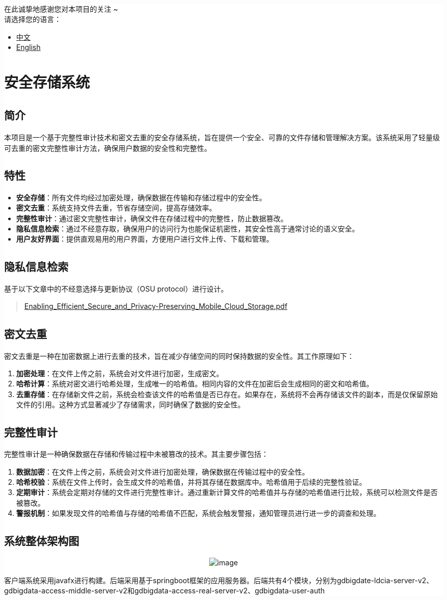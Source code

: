 在此诚挚地感谢您对本项目的关注 ~  
请选择您的语言：
- [中文](README_zh.md)
- [English](README.md)

# 安全存储系统

## 简介

本项目是一个基于完整性审计技术和密文去重的安全存储系统，旨在提供一个安全、可靠的文件存储和管理解决方案。该系统采用了轻量级可去重的密文完整性审计方法，确保用户数据的安全性和完整性。

## 特性

- **安全存储**：所有文件均经过加密处理，确保数据在传输和存储过程中的安全性。
- **密文去重**：系统支持文件去重，节省存储空间，提高存储效率。
- **完整性审计**：通过密文完整性审计，确保文件在存储过程中的完整性，防止数据篡改。
- **隐私信息检索**：通过不经意存取，确保用户的访问行为也能保证机密性，其安全性高于通常讨论的语义安全。
- **用户友好界面**：提供直观易用的用户界面，方便用户进行文件上传、下载和管理。

## 隐私信息检索
基于以下文章中的不经意选择与更新协议（OSU protocol）进行设计。
> [Enabling_Efficient_Secure_and_Privacy-Preserving_Mobile_Cloud_Storage.pdf](https://github.com/826148267/cjml_server/blob/master/Enabling_Efficient_Secure_and_Privacy-Preserving_Mobile_Cloud_Storage.pdf)

## 密文去重

密文去重是一种在加密数据上进行去重的技术，旨在减少存储空间的同时保持数据的安全性。其工作原理如下：

1. **加密处理**：在文件上传之前，系统会对文件进行加密，生成密文。
2. **哈希计算**：系统对密文进行哈希处理，生成唯一的哈希值。相同内容的文件在加密后会生成相同的密文和哈希值。
3. **去重存储**：在存储新文件之前，系统会检查该文件的哈希值是否已存在。如果存在，系统将不会再存储该文件的副本，而是仅保留原始文件的引用。这种方式显著减少了存储需求，同时确保了数据的安全性。

## 完整性审计

完整性审计是一种确保数据在存储和传输过程中未被篡改的技术。其主要步骤包括：

1. **数据加密**：在文件上传之前，系统会对文件进行加密处理，确保数据在传输过程中的安全性。
2. **哈希校验**：系统在文件上传时，会生成文件的哈希值，并将其存储在数据库中。哈希值用于后续的完整性验证。
3. **定期审计**：系统会定期对存储的文件进行完整性审计。通过重新计算文件的哈希值并与存储的哈希值进行比较，系统可以检测文件是否被篡改。
4. **警报机制**：如果发现文件的哈希值与存储的哈希值不匹配，系统会触发警报，通知管理员进行进一步的调查和处理。

## 系统整体架构图
<p align="center">
   <img width="416" alt="image" src="https://github.com/user-attachments/assets/21fd4a8d-c8ed-4d8b-827a-e12cc5ec65d1" />
</p>
客户端系统采用javafx进行构建。后端采用基于springboot框架的应用服务器。后端共有4个模块，分别为gdbigdate-ldcia-server-v2、gdbigdata-access-middle-server-v2和gdbigdata-access-real-server-v2、gdbigdata-user-auth

